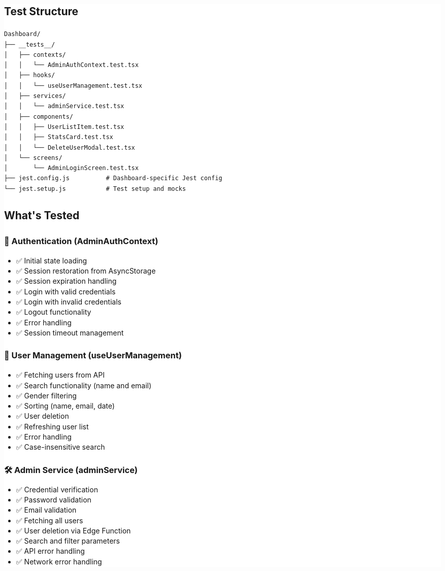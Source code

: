 ## Test Structure

```
Dashboard/
├── __tests__/
│   ├── contexts/
│   │   └── AdminAuthContext.test.tsx
│   ├── hooks/
│   │   └── useUserManagement.test.tsx
│   ├── services/
│   │   └── adminService.test.tsx
│   ├── components/
│   │   ├── UserListItem.test.tsx
│   │   ├── StatsCard.test.tsx
│   │   └── DeleteUserModal.test.tsx
│   └── screens/
│       └── AdminLoginScreen.test.tsx
├── jest.config.js          # Dashboard-specific Jest config
└── jest.setup.js           # Test setup and mocks
```

## What's Tested

### 🔐 Authentication (AdminAuthContext)

- ✅ Initial state loading
- ✅ Session restoration from AsyncStorage
- ✅ Session expiration handling
- ✅ Login with valid credentials
- ✅ Login with invalid credentials
- ✅ Logout functionality
- ✅ Error handling
- ✅ Session timeout management

### 👥 User Management (useUserManagement)

- ✅ Fetching users from API
- ✅ Search functionality (name and email)
- ✅ Gender filtering
- ✅ Sorting (name, email, date)
- ✅ User deletion
- ✅ Refreshing user list
- ✅ Error handling
- ✅ Case-insensitive search

### 🛠️ Admin Service (adminService)

- ✅ Credential verification
- ✅ Password validation
- ✅ Email validation
- ✅ Fetching all users
- ✅ User deletion via Edge Function
- ✅ Search and filter parameters
- ✅ API error handling
- ✅ Network error handling
